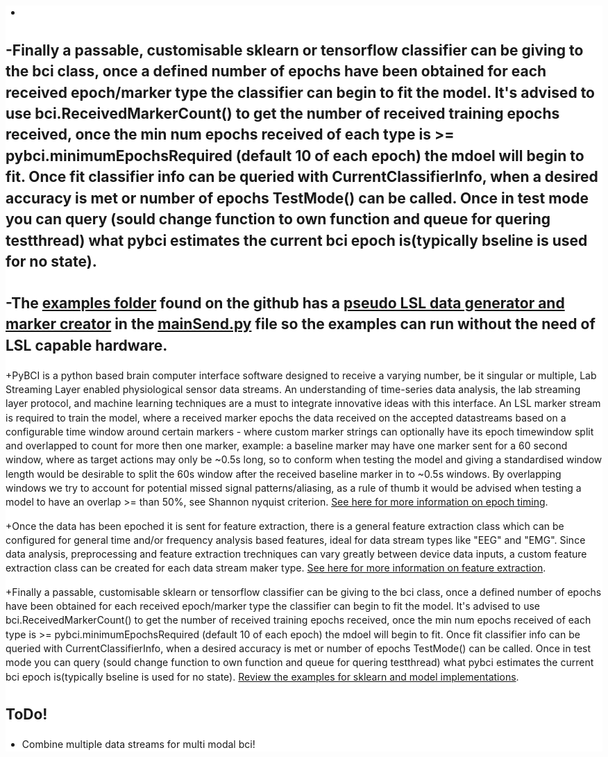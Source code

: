 -
-Finally a passable, customisable sklearn or tensorflow classifier can be giving to the bci class, once a defined number of epochs have been obtained for each received epoch/marker type the classifier can begin to fit the model. It's advised to use bci.ReceivedMarkerCount() to get the number of received training epochs received, once the min num epochs received of each type is >= pybci.minimumEpochsRequired (default 10 of each epoch) the mdoel will begin to fit. Once fit classifier info can be queried with CurrentClassifierInfo, when a desired accuracy is met or number of epochs TestMode() can be called. Once in test mode you can query (sould change function to own function and queue for quering testthread) what pybci estimates the current bci epoch is(typically bseline is used for no state).
-
-The [examples folder](https://github.com/LMBooth/pybci/tree/main/pybci/Examples) found on the github has a [pseudo LSL data generator and marker creator](https://github.com/LMBooth/pybci/tree/main/pybci/Examples/PsuedoLSLStreamGenerator) in the [mainSend.py](https://github.com/LMBooth/pybci/tree/main/pybci/Examples/PsuedoLSLStreamGenerator/mainSend.py) file so the examples can run without the need of LSL capable hardware. 
-
+PyBCI is a python based brain computer interface software designed to receive a varying number, be it singular or multiple, Lab Streaming Layer enabled physiological sensor data streams. An understanding of time-series data analysis, the lab streaming layer protocol, and machine learning techniques are a must to integrate innovative ideas with this interface. An LSL marker stream is required to train the model, where a received marker epochs the data received on the accepted datastreams based on a configurable time window around certain markers - where custom marker strings can optionally have its epoch timewindow split and overlapped to count for more then one marker, example: a baseline marker may have one marker sent for a 60 second window, where as target actions may only be ~0.5s long, so to conform when testing the model and giving a standardised window length would be desirable to split the 60s window after the received baseline marker in to ~0.5s windows. By overlapping windows we try to account for potential missed signal patterns/aliasing, as a rule of thumb it would be advised when testing a model to have an overlap >= than 50%, see Shannon nyquist criterion. [See here for more information on epoch timing](https://pybci.readthedocs.io/en/latest/BackgroundInformation/Epoch_Timing.html).
 
+Once the data has been epoched it is sent for feature extraction, there is a general feature extraction class which can be configured for general time and/or frequency analysis based features, ideal for data stream types like "EEG" and "EMG". Since data analysis, preprocessing and feature extraction trechniques can vary greatly between device data inputs, a custom feature extraction class can be created for each data stream maker type. [See here for more information on feature extraction](https://pybci.readthedocs.io/en/latest/BackgroundInformation/Feature_Selection.html).
 
+Finally a passable, customisable sklearn or tensorflow classifier can be giving to the bci class, once a defined number of epochs have been obtained for each received epoch/marker type the classifier can begin to fit the model. It's advised to use bci.ReceivedMarkerCount() to get the number of received training epochs received, once the min num epochs received of each type is >= pybci.minimumEpochsRequired (default 10 of each epoch) the mdoel will begin to fit. Once fit classifier info can be queried with CurrentClassifierInfo, when a desired accuracy is met or number of epochs TestMode() can be called. Once in test mode you can query (sould change function to own function and queue for quering testthread) what pybci estimates the current bci epoch is(typically bseline is used for no state). [Review the examples for sklearn and model implementations](https://pybci.readthedocs.io/en/latest/BackgroundInformation/Examples.html).
 
 ## ToDo!
 - Combine multiple data streams for multi modal bci!
 